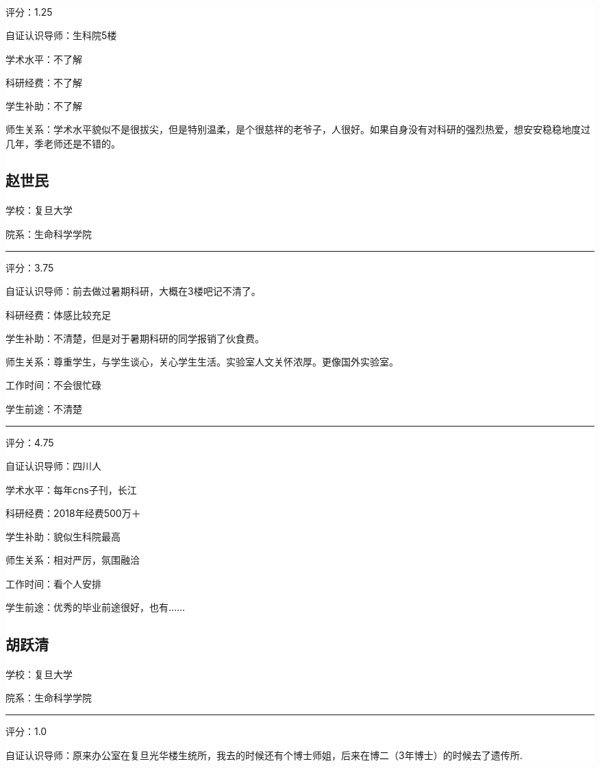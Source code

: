 评分：1.25

自证认识导师：生科院5楼

学术水平：不了解

科研经费：不了解

学生补助：不了解

师生关系：学术水平貌似不是很拔尖，但是特别温柔，是个很慈祥的老爷子，人很好。如果自身没有对科研的强烈热爱，想安安稳稳地度过几年，季老师还是不错的。

## 赵世民

学校：复旦大学

院系：生命科学学院

* * *

评分：3.75

自证认识导师：前去做过暑期科研，大概在3楼吧记不清了。

科研经费：体感比较充足

学生补助：不清楚，但是对于暑期科研的同学报销了伙食费。

师生关系：尊重学生，与学生谈心，关心学生生活。实验室人文关怀浓厚。更像国外实验室。

工作时间：不会很忙碌

学生前途：不清楚

* * *

评分：4.75

自证认识导师：四川人

学术水平：每年cns子刊，长江

科研经费：2018年经费500万＋

学生补助：貌似生科院最高

师生关系：相对严厉，氛围融洽

工作时间：看个人安排

学生前途：优秀的毕业前途很好，也有……

## 胡跃清

学校：复旦大学

院系：生命科学学院

* * *

评分：1.0

自证认识导师：原来办公室在复旦光华楼生统所，我去的时候还有个博士师姐，后来在博二（3年博士）的时候去了遗传所.
